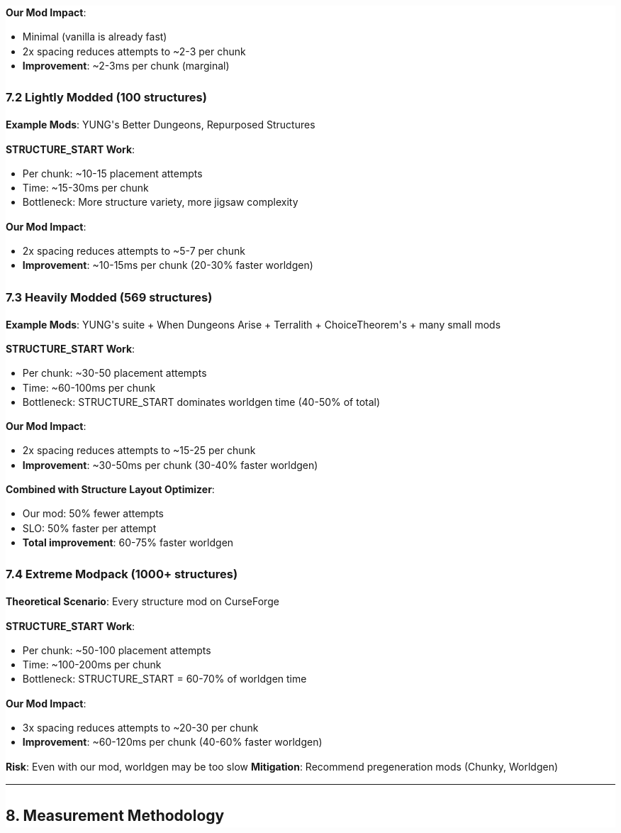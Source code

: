 **Our Mod Impact**:
- Minimal (vanilla is already fast)
- 2x spacing reduces attempts to ~2-3 per chunk
- **Improvement**: ~2-3ms per chunk (marginal)

### 7.2 Lightly Modded (100 structures)

**Example Mods**: YUNG's Better Dungeons, Repurposed Structures

**STRUCTURE_START Work**:
- Per chunk: ~10-15 placement attempts
- Time: ~15-30ms per chunk
- Bottleneck: More structure variety, more jigsaw complexity

**Our Mod Impact**:
- 2x spacing reduces attempts to ~5-7 per chunk
- **Improvement**: ~10-15ms per chunk (20-30% faster worldgen)

### 7.3 Heavily Modded (569 structures)

**Example Mods**: YUNG's suite + When Dungeons Arise + Terralith + ChoiceTheorem's + many small mods

**STRUCTURE_START Work**:
- Per chunk: ~30-50 placement attempts
- Time: ~60-100ms per chunk
- Bottleneck: STRUCTURE_START dominates worldgen time (40-50% of total)

**Our Mod Impact**:
- 2x spacing reduces attempts to ~15-25 per chunk
- **Improvement**: ~30-50ms per chunk (30-40% faster worldgen)

**Combined with Structure Layout Optimizer**:
- Our mod: 50% fewer attempts
- SLO: 50% faster per attempt
- **Total improvement**: 60-75% faster worldgen

### 7.4 Extreme Modpack (1000+ structures)

**Theoretical Scenario**: Every structure mod on CurseForge

**STRUCTURE_START Work**:
- Per chunk: ~50-100 placement attempts
- Time: ~100-200ms per chunk
- Bottleneck: STRUCTURE_START = 60-70% of worldgen time

**Our Mod Impact**:
- 3x spacing reduces attempts to ~20-30 per chunk
- **Improvement**: ~60-120ms per chunk (40-60% faster worldgen)

**Risk**: Even with our mod, worldgen may be too slow
**Mitigation**: Recommend pregeneration mods (Chunky, Worldgen)

---

## 8. Measurement Methodology
